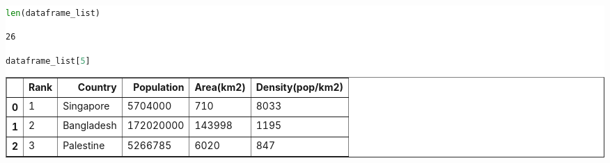 
```python
len(dataframe_list)
```




    26




```python
dataframe_list[5]
```




<div>
<style scoped>
    .dataframe tbody tr th:only-of-type {
        vertical-align: middle;
    }

    .dataframe tbody tr th {
        vertical-align: top;
    }

    .dataframe thead th {
        text-align: right;
    }
</style>
<table border="1" class="dataframe">
  <thead>
    <tr style="text-align: right;">
      <th></th>
      <th>Rank</th>
      <th>Country</th>
      <th>Population</th>
      <th>Area(km2)</th>
      <th>Density(pop/km2)</th>
    </tr>
  </thead>
  <tbody>
    <tr>
      <th>0</th>
      <td>1</td>
      <td>Singapore</td>
      <td>5704000</td>
      <td>710</td>
      <td>8033</td>
    </tr>
    <tr>
      <th>1</th>
      <td>2</td>
      <td>Bangladesh</td>
      <td>172020000</td>
      <td>143998</td>
      <td>1195</td>
    </tr>
    <tr>
      <th>2</th>
      <td>3</td>
      <td>Palestine</td>
      <td>5266785</td>
      <td>6020</td>
      <td>847</td>
    </tr>
    <tr>